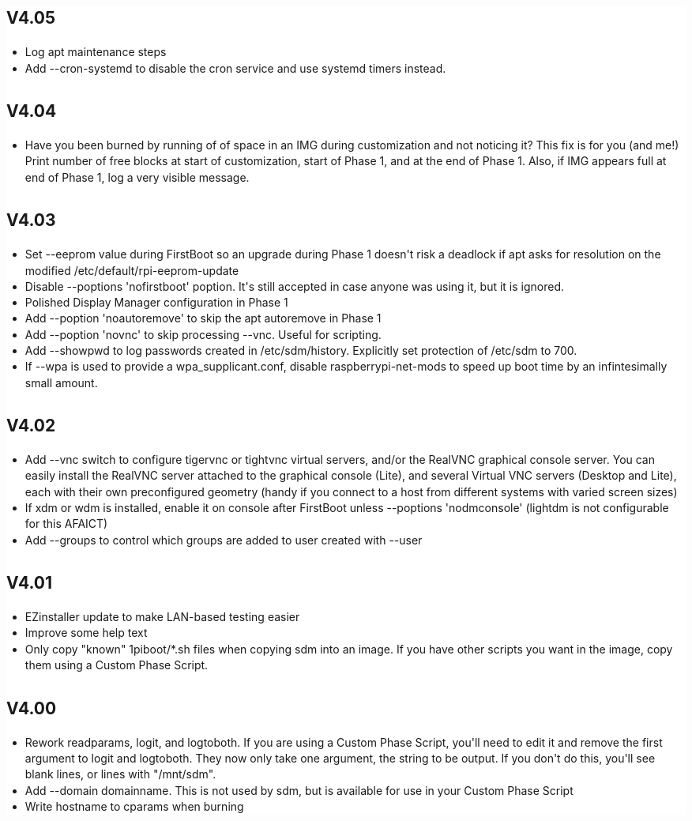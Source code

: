 ## V4.05

* Log apt maintenance steps
* Add --cron-systemd to disable the cron service and use systemd timers instead.

## V4.04

* Have you been burned by running of of space in an IMG during customization and not noticing it? This fix is for you (and me!) Print number of free blocks at start of customization, start of Phase 1, and at the end of Phase 1. Also, if IMG appears full at end of Phase 1, log a very visible message.

## V4.03

* Set --eeprom value during FirstBoot so an upgrade during Phase 1 doesn't risk a deadlock if apt asks for resolution on the modified /etc/default/rpi-eeprom-update
* Disable --poptions 'nofirstboot' poption. It's still accepted in case anyone was using it, but it is ignored.
* Polished Display Manager configuration in Phase 1
* Add --poption 'noautoremove' to skip the apt autoremove in Phase 1
* Add --poption 'novnc' to skip processing --vnc. Useful for scripting.
* Add --showpwd to log passwords created in /etc/sdm/history. Explicitly set protection of /etc/sdm to 700.
* If --wpa is used to provide a wpa_supplicant.conf, disable raspberrypi-net-mods to speed up boot time by an infintesimally small amount.

## V4.02

* Add --vnc switch to configure tigervnc or tightvnc virtual servers, and/or the RealVNC graphical console server. You can easily install the RealVNC server attached to the graphical console (Lite), and several Virtual VNC servers (Desktop and Lite), each with their own preconfigured geometry (handy if you connect to a host from different systems with varied screen sizes)
* If xdm or wdm is installed, enable it on console after FirstBoot unless --poptions 'nodmconsole' (lightdm is not configurable for this AFAICT)
* Add --groups to control which groups are added to user created with --user

## V4.01

* EZinstaller update to make LAN-based testing easier
* Improve some help text
* Only copy "known" 1piboot/*.sh files when copying sdm into an image. If you have other scripts you want in the image, copy them using a Custom Phase Script.

## V4.00

* Rework readparams, logit, and logtoboth. If you are using a Custom Phase Script, you'll need to edit it and remove the first argument to logit and logtoboth. They now only take one argument, the string to be output. If you don't do this, you'll see blank lines, or lines with "/mnt/sdm".
* Add --domain domainname. This is not used by sdm, but is available for use in your Custom Phase Script
* Write hostname to cparams when burning
